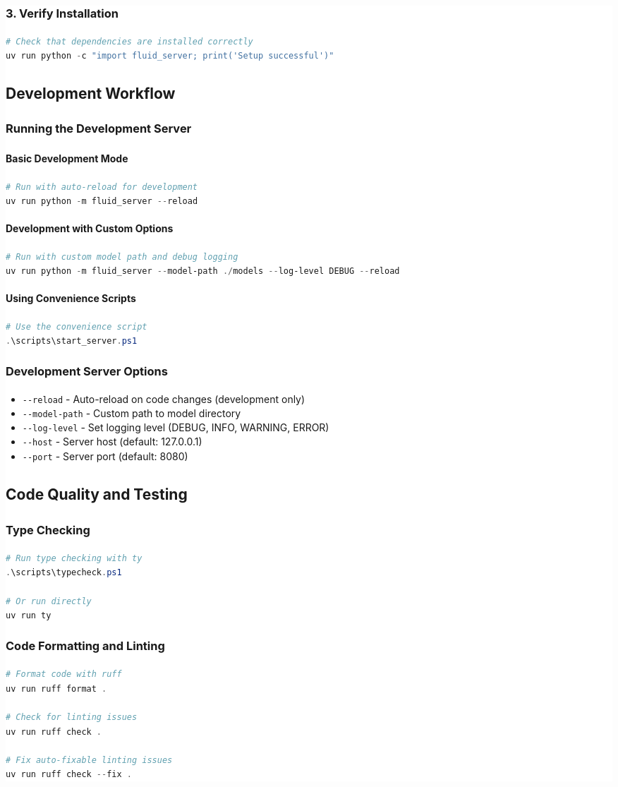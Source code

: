 ### 3. Verify Installation
```powershell
# Check that dependencies are installed correctly
uv run python -c "import fluid_server; print('Setup successful')"
```

## Development Workflow

### Running the Development Server

#### Basic Development Mode
```powershell
# Run with auto-reload for development
uv run python -m fluid_server --reload
```

#### Development with Custom Options
```powershell
# Run with custom model path and debug logging
uv run python -m fluid_server --model-path ./models --log-level DEBUG --reload
```

#### Using Convenience Scripts
```powershell
# Use the convenience script
.\scripts\start_server.ps1
```

### Development Server Options
- `--reload` - Auto-reload on code changes (development only)
- `--model-path` - Custom path to model directory
- `--log-level` - Set logging level (DEBUG, INFO, WARNING, ERROR)
- `--host` - Server host (default: 127.0.0.1)
- `--port` - Server port (default: 8080)

## Code Quality and Testing

### Type Checking
```powershell
# Run type checking with ty
.\scripts\typecheck.ps1

# Or run directly
uv run ty
```

### Code Formatting and Linting
```powershell
# Format code with ruff
uv run ruff format .

# Check for linting issues
uv run ruff check .

# Fix auto-fixable linting issues
uv run ruff check --fix .
```
